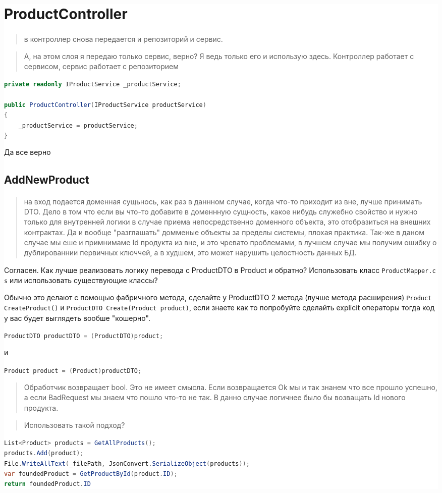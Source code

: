 # ProductController
> в контроллер снова передается и репозиторий и сервис.

>А, на этом слоя я передаю только сервис, верно? Я ведь только его и использую здесь.
Контроллер работает с сервисом, сервис работает с репозиторием
```c#
private readonly IProductService _productService;

public ProductController(IProductService productService)
{
    _productService = productService;
}
```
Да все верно

## AddNewProduct
>на вход подается доменная сущьнось, как раз в даннном случае, когда что-то приходит из вне, лучше принимать DTO.
Дело в том что если вы что-то добавите в доменнную сущность, какое нибудь служебно свойство и нужно только для
внутренней логики в случае приема непосредственно доменного объекта, это отобразиться на внешних контрактах.
Да и вообще "разглашать" домменые объекты за пределы системы, плохая практика. Так-же в даном случае мы еше
и примнимаме Id продукта из вне, и это чревато проблемами, в лучшем случае мы получим ошибку о дублированнии
первичных ключчей, а в худшем, это может нарушить целостность данных БД.

Согласен. Как лучше реализовать логику перевода с ProductDTO в Product и обратно? Использовать класс `ProductMapper.cs`
или использовать существующие классы?

Обычно это делают с помощью фабричного метода, сделайте у ProductDTO 2 метода (лучше метода расширения) `Product CreateProduct()` и `ProductDTO Create(Product product)`, если знаете как то попробуйте сделайть explicit операторы тогда код у вас будет выглядеть вообше "кошерно".
```c#
ProductDTO productDTO = (ProductDTO)product;
```
и 
```c#
Product product = (Product)productDTO;
```
        
>Обработчик возвращает bool. Это не имеет смысла. Если возвращается Ok мы и так знанем что все прошло успешно,
а если  BadRequest мы знаем что пошло что-то не так. В данно случае логичнее было бы возващать Id нового продукта.

>Использовать такой подход?
 ```c#
List<Product> products = GetAllProducts();
products.Add(product);
File.WriteAllText(_filePath, JsonConvert.SerializeObject(products));
var foundedProduct = GetProductById(product.ID);
return foundedProduct.ID
 ```
